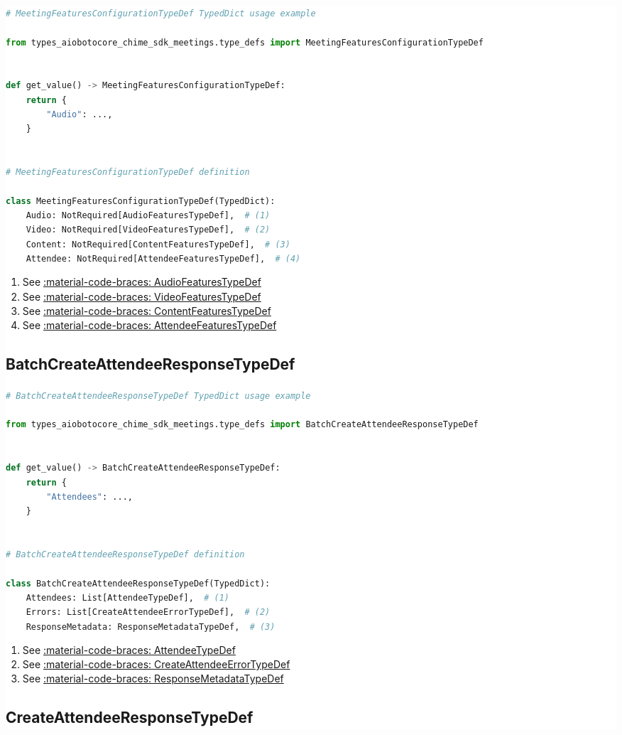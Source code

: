 ```python
# MeetingFeaturesConfigurationTypeDef TypedDict usage example

from types_aiobotocore_chime_sdk_meetings.type_defs import MeetingFeaturesConfigurationTypeDef


def get_value() -> MeetingFeaturesConfigurationTypeDef:
    return {
        "Audio": ...,
    }


# MeetingFeaturesConfigurationTypeDef definition

class MeetingFeaturesConfigurationTypeDef(TypedDict):
    Audio: NotRequired[AudioFeaturesTypeDef],  # (1)
    Video: NotRequired[VideoFeaturesTypeDef],  # (2)
    Content: NotRequired[ContentFeaturesTypeDef],  # (3)
    Attendee: NotRequired[AttendeeFeaturesTypeDef],  # (4)
```

1. See [:material-code-braces: AudioFeaturesTypeDef](./type_defs.md#audiofeaturestypedef) 
2. See [:material-code-braces: VideoFeaturesTypeDef](./type_defs.md#videofeaturestypedef) 
3. See [:material-code-braces: ContentFeaturesTypeDef](./type_defs.md#contentfeaturestypedef) 
4. See [:material-code-braces: AttendeeFeaturesTypeDef](./type_defs.md#attendeefeaturestypedef) 
## BatchCreateAttendeeResponseTypeDef

```python
# BatchCreateAttendeeResponseTypeDef TypedDict usage example

from types_aiobotocore_chime_sdk_meetings.type_defs import BatchCreateAttendeeResponseTypeDef


def get_value() -> BatchCreateAttendeeResponseTypeDef:
    return {
        "Attendees": ...,
    }


# BatchCreateAttendeeResponseTypeDef definition

class BatchCreateAttendeeResponseTypeDef(TypedDict):
    Attendees: List[AttendeeTypeDef],  # (1)
    Errors: List[CreateAttendeeErrorTypeDef],  # (2)
    ResponseMetadata: ResponseMetadataTypeDef,  # (3)
```

1. See [:material-code-braces: AttendeeTypeDef](./type_defs.md#attendeetypedef) 
2. See [:material-code-braces: CreateAttendeeErrorTypeDef](./type_defs.md#createattendeeerrortypedef) 
3. See [:material-code-braces: ResponseMetadataTypeDef](./type_defs.md#responsemetadatatypedef) 
## CreateAttendeeResponseTypeDef
